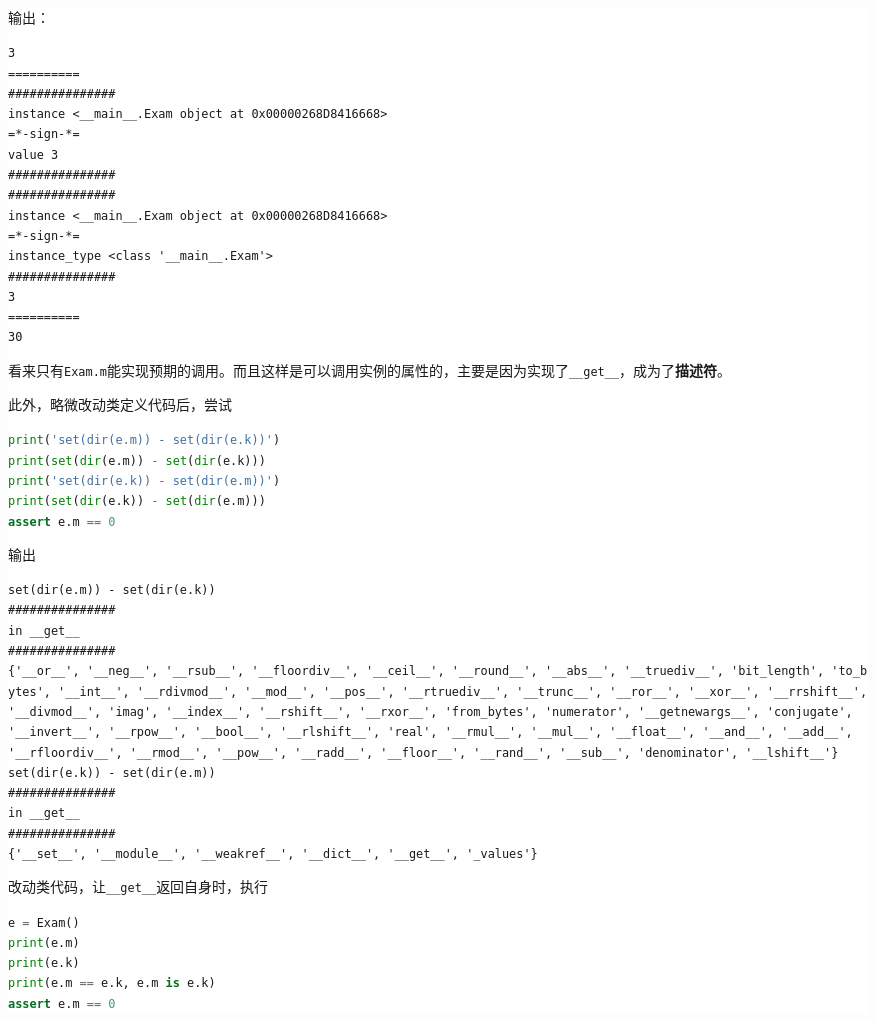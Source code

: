 输出：

```
3
==========
###############
instance <__main__.Exam object at 0x00000268D8416668>
=*-sign-*=
value 3
###############
###############
instance <__main__.Exam object at 0x00000268D8416668>
=*-sign-*=
instance_type <class '__main__.Exam'>
###############
3
==========
30
```

看来只有`Exam.m`能实现预期的调用。而且这样是可以调用实例的属性的，主要是因为实现了`__get__`，成为了**描述符**。



此外，略微改动类定义代码后，尝试

```python
print('set(dir(e.m)) - set(dir(e.k))')
print(set(dir(e.m)) - set(dir(e.k)))
print('set(dir(e.k)) - set(dir(e.m))')
print(set(dir(e.k)) - set(dir(e.m)))
assert e.m == 0
```

输出

```
set(dir(e.m)) - set(dir(e.k))
###############
in __get__
###############
{'__or__', '__neg__', '__rsub__', '__floordiv__', '__ceil__', '__round__', '__abs__', '__truediv__', 'bit_length', 'to_bytes', '__int__', '__rdivmod__', '__mod__', '__pos__', '__rtruediv__', '__trunc__', '__ror__', '__xor__', '__rrshift__', '__divmod__', 'imag', '__index__', '__rshift__', '__rxor__', 'from_bytes', 'numerator', '__getnewargs__', 'conjugate', '__invert__', '__rpow__', '__bool__', '__rlshift__', 'real', '__rmul__', '__mul__', '__float__', '__and__', '__add__', '__rfloordiv__', '__rmod__', '__pow__', '__radd__', '__floor__', '__rand__', '__sub__', 'denominator', '__lshift__'}
set(dir(e.k)) - set(dir(e.m))
###############
in __get__
###############
{'__set__', '__module__', '__weakref__', '__dict__', '__get__', '_values'}
```

改动类代码，让`__get__`返回自身时，执行

```python
e = Exam()
print(e.m)
print(e.k)
print(e.m == e.k, e.m is e.k)
assert e.m == 0
```
